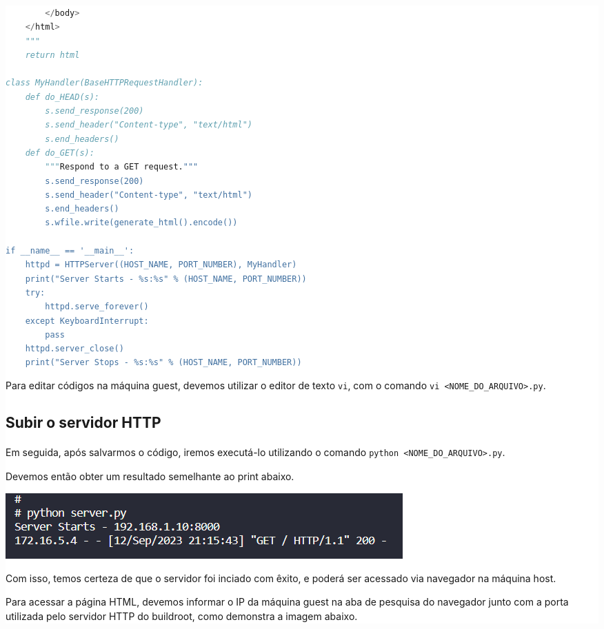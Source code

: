 ```python
        </body>
    </html>
    """
    return html

class MyHandler(BaseHTTPRequestHandler):
    def do_HEAD(s):
        s.send_response(200)
        s.send_header("Content-type", "text/html")
        s.end_headers()
    def do_GET(s):
        """Respond to a GET request."""
        s.send_response(200)
        s.send_header("Content-type", "text/html")
        s.end_headers()
        s.wfile.write(generate_html().encode())

if __name__ == '__main__':
    httpd = HTTPServer((HOST_NAME, PORT_NUMBER), MyHandler)
    print("Server Starts - %s:%s" % (HOST_NAME, PORT_NUMBER))
    try:
        httpd.serve_forever()
    except KeyboardInterrupt:
        pass
    httpd.server_close()
    print("Server Stops - %s:%s" % (HOST_NAME, PORT_NUMBER))
```

Para editar códigos na máquina guest, devemos utilizar o editor de texto `vi`, com o comando `vi <NOME_DO_ARQUIVO>.py`.

## Subir o servidor HTTP  

Em seguida, após salvarmos o código, iremos executá-lo utilizando o comando `python <NOME_DO_ARQUIVO>.py`.

Devemos então obter um resultado semelhante ao print abaixo.

![SERVER UP](server_up.png)

Com isso, temos certeza de que o servidor foi inciado com êxito, e poderá ser acessado via navegador na máquina host.

Para acessar a página HTML, devemos informar o IP da máquina guest na aba de pesquisa do navegador junto com a porta utilizada pelo servidor HTTP do buildroot, como demonstra a imagem abaixo.
